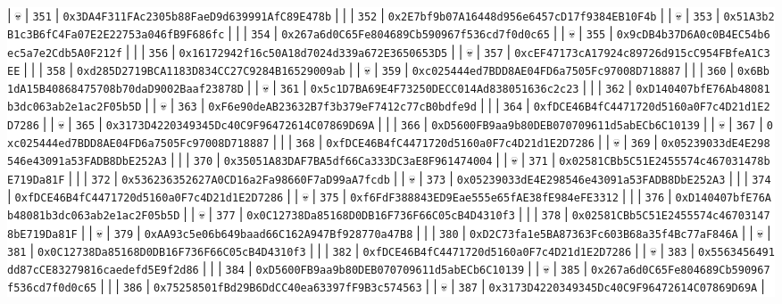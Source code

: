 | 💀 | `351` | `0x3DA4F311FAc2305b88FaeD9d639991AfC89E478b` |
|  | `352` | `0x2E7bf9b07A16448d956e6457cD17f9384EB10F4b` |
| 💀 | `353` | `0x51A3b2B1c3B6fC4Fa07E2E22753a046fB9F686fc` |
|  | `354` | `0x267a6d0C65Fe804689Cb590967f536cd7f0d0c65` |
| 💀 | `355` | `0x9cDB4b37D6A0c0B4EC54b6ec5a7e2Cdb5A0F212f` |
|  | `356` | `0x16172942f16c50A18d7024d339a672E3650653D5` |
| 💀 | `357` | `0xcEF47173cA17924c89726d915cC954FBfeA1C3EE` |
|  | `358` | `0xd285D2719BCA1183D834CC27C9284B16529009ab` |
| 💀 | `359` | `0xc025444ed7BDD8AE04FD6a7505Fc97008D718887` |
|  | `360` | `0x6Bb1dA15B40868475708b70daD9002Baaf23878D` |
| 💀 | `361` | `0x5c1D7BA69E4F73250DECC014Ad838051636c2c23` |
|  | `362` | `0xD140407bfE76Ab48081b3dc063ab2e1ac2F05b5D` |
| 💀 | `363` | `0xF6e90deAB23632B7f3b379eF7412c77cB0bdfe9d` |
|  | `364` | `0xfDCE46B4fC4471720d5160a0F7c4D21d1E2D7286` |
| 💀 | `365` | `0x3173D4220349345Dc40C9F96472614C07869D69A` |
|  | `366` | `0xD5600FB9aa9b80DEB070709611d5abECb6C10139` |
| 💀 | `367` | `0xc025444ed7BDD8AE04FD6a7505Fc97008D718887` |
|  | `368` | `0xfDCE46B4fC4471720d5160a0F7c4D21d1E2D7286` |
| 💀 | `369` | `0x05239033dE4E298546e43091a53FADB8DbE252A3` |
|  | `370` | `0x35051A83DAF7BA5df66Ca333DC3aE8F961474004` |
| 💀 | `371` | `0x02581CBb5C51E2455574c467031478bE719Da81F` |
|  | `372` | `0x536236352627A0CD16a2Fa98660F7aD99aA7fcdb` |
| 💀 | `373` | `0x05239033dE4E298546e43091a53FADB8DbE252A3` |
|  | `374` | `0xfDCE46B4fC4471720d5160a0F7c4D21d1E2D7286` |
| 💀 | `375` | `0xf6FdF388843ED9Eae555e65fAE38fE984eFE3312` |
|  | `376` | `0xD140407bfE76Ab48081b3dc063ab2e1ac2F05b5D` |
| 💀 | `377` | `0x0C12738Da85168D0DB16F736F66C05cB4D4310f3` |
|  | `378` | `0x02581CBb5C51E2455574c467031478bE719Da81F` |
| 💀 | `379` | `0xAA93c5e06b649baad66C162A947Bf928770a47B8` |
|  | `380` | `0xD2C73fa1e5BA87363Fc603B68a35f4Bc77aF846A` |
| 💀 | `381` | `0x0C12738Da85168D0DB16F736F66C05cB4D4310f3` |
|  | `382` | `0xfDCE46B4fC4471720d5160a0F7c4D21d1E2D7286` |
| 💀 | `383` | `0x5563456491dd87cCE83279816caedefd5E9f2d86` |
|  | `384` | `0xD5600FB9aa9b80DEB070709611d5abECb6C10139` |
| 💀 | `385` | `0x267a6d0C65Fe804689Cb590967f536cd7f0d0c65` |
|  | `386` | `0x75258501fBd29B6DdCC40ea63397fF9B3c574563` |
| 💀 | `387` | `0x3173D4220349345Dc40C9F96472614C07869D69A` |
